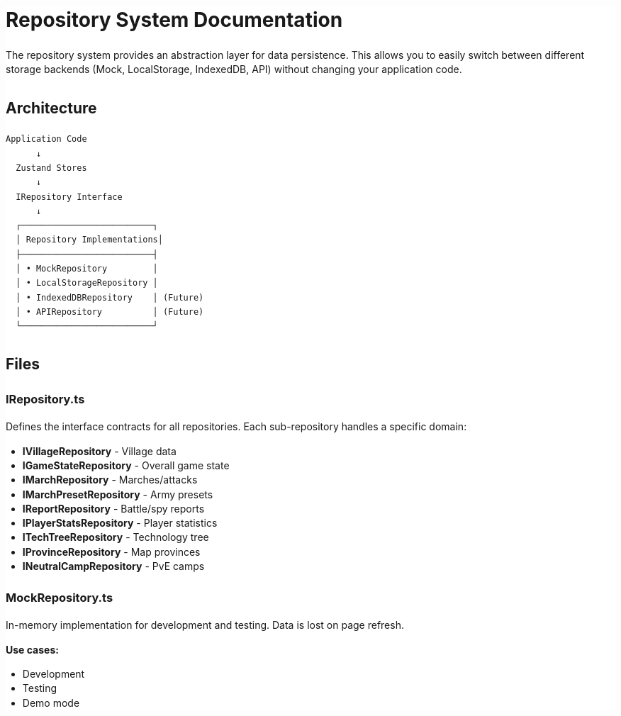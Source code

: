 # Repository System Documentation

The repository system provides an abstraction layer for data persistence. This allows you to easily switch between different storage backends (Mock, LocalStorage, IndexedDB, API) without changing your application code.

## Architecture

```
Application Code
      ↓
  Zustand Stores
      ↓
  IRepository Interface
      ↓
  ┌──────────────────────────┐
  │ Repository Implementations│
  ├──────────────────────────┤
  │ • MockRepository         │
  │ • LocalStorageRepository │
  │ • IndexedDBRepository    │ (Future)
  │ • APIRepository          │ (Future)
  └──────────────────────────┘
```

## Files

### IRepository.ts

Defines the interface contracts for all repositories. Each sub-repository handles a specific domain:

- **IVillageRepository** - Village data
- **IGameStateRepository** - Overall game state
- **IMarchRepository** - Marches/attacks
- **IMarchPresetRepository** - Army presets
- **IReportRepository** - Battle/spy reports
- **IPlayerStatsRepository** - Player statistics
- **ITechTreeRepository** - Technology tree
- **IProvinceRepository** - Map provinces
- **INeutralCampRepository** - PvE camps

### MockRepository.ts

In-memory implementation for development and testing. Data is lost on page refresh.

**Use cases:**

- Development
- Testing
- Demo mode
